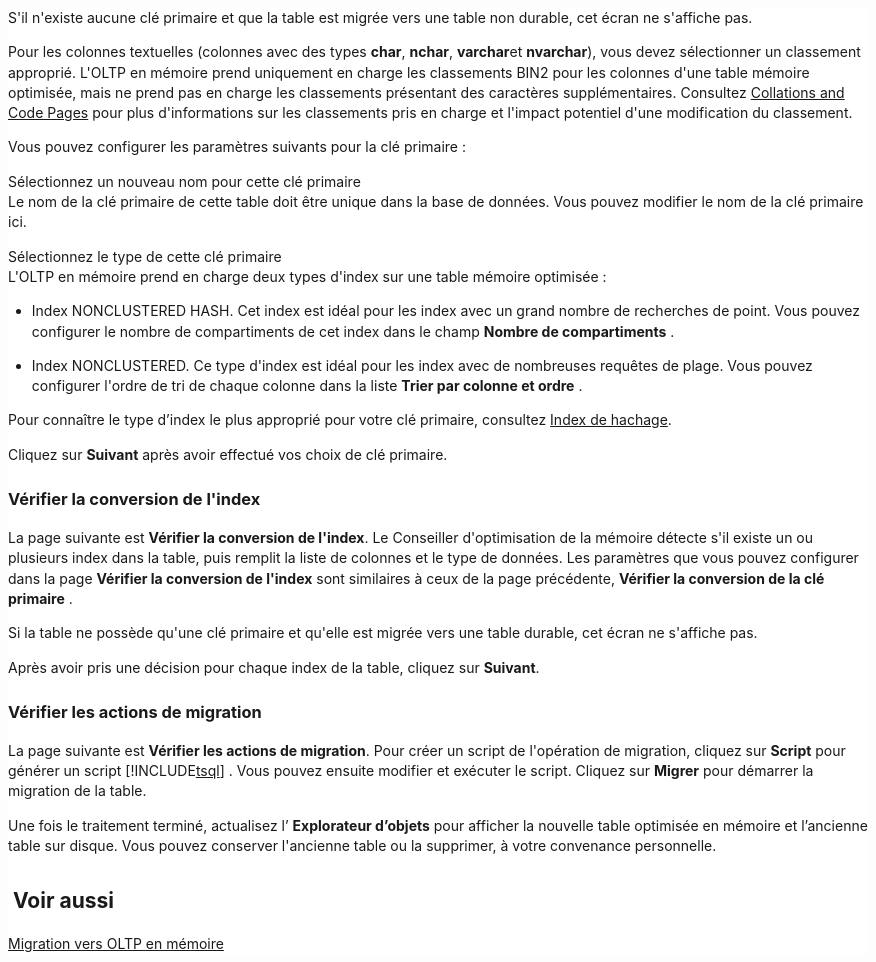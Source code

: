  S'il n'existe aucune clé primaire et que la table est migrée vers une table non durable, cet écran ne s'affiche pas.  
  
 Pour les colonnes textuelles (colonnes avec des types **char**, **nchar**, **varchar**et **nvarchar**), vous devez sélectionner un classement approprié. L'OLTP en mémoire prend uniquement en charge les classements BIN2 pour les colonnes d'une table mémoire optimisée, mais ne prend pas en charge les classements présentant des caractères supplémentaires. Consultez [Collations and Code Pages](http://msdn.microsoft.com/library/c626dcac-0474-432d-acc0-cfa643345372) pour plus d'informations sur les classements pris en charge et l'impact potentiel d'une modification du classement.  
  
 Vous pouvez configurer les paramètres suivants pour la clé primaire :  
  
 Sélectionnez un nouveau nom pour cette clé primaire  
 Le nom de la clé primaire de cette table doit être unique dans la base de données. Vous pouvez modifier le nom de la clé primaire ici.  
  
 Sélectionnez le type de cette clé primaire  
 L'OLTP en mémoire prend en charge deux types d'index sur une table mémoire optimisée :  
  
-   Index NONCLUSTERED HASH. Cet index est idéal pour les index avec un grand nombre de recherches de point. Vous pouvez configurer le nombre de compartiments de cet index dans le champ **Nombre de compartiments** .  
  
-   Index NONCLUSTERED. Ce type d'index est idéal pour les index avec de nombreuses requêtes de plage. Vous pouvez configurer l'ordre de tri de chaque colonne dans la liste **Trier par colonne et ordre** .  
  
 Pour connaître le type d’index le plus approprié pour votre clé primaire, consultez [Index de hachage](http://msdn.microsoft.com/library/f4bdc9c1-7922-4fac-8183-d11ec58fec4e).  
  
 Cliquez sur **Suivant** après avoir effectué vos choix de clé primaire.  
  
### <a name="review-index-conversion"></a>Vérifier la conversion de l'index  
 La page suivante est **Vérifier la conversion de l'index**. Le Conseiller d'optimisation de la mémoire détecte s'il existe un ou plusieurs index dans la table, puis remplit la liste de colonnes et le type de données. Les paramètres que vous pouvez configurer dans la page **Vérifier la conversion de l'index** sont similaires à ceux de la page précédente, **Vérifier la conversion de la clé primaire** .  
  
 Si la table ne possède qu'une clé primaire et qu'elle est migrée vers une table durable, cet écran ne s'affiche pas.  
  
 Après avoir pris une décision pour chaque index de la table, cliquez sur **Suivant**.  
  
### <a name="verify-migration-actions"></a>Vérifier les actions de migration  
 La page suivante est **Vérifier les actions de migration**. Pour créer un script de l'opération de migration, cliquez sur **Script** pour générer un script [!INCLUDE[tsql](../../includes/tsql-md.md)] . Vous pouvez ensuite modifier et exécuter le script. Cliquez sur **Migrer** pour démarrer la migration de la table.  
  
 Une fois le traitement terminé, actualisez l’ **Explorateur d’objets** pour afficher la nouvelle table optimisée en mémoire et l’ancienne table sur disque. Vous pouvez conserver l'ancienne table ou la supprimer, à votre convenance personnelle.  
  
## <a name="see-also"></a> Voir aussi  
 [Migration vers OLTP en mémoire](../../relational-databases/in-memory-oltp/migrating-to-in-memory-oltp.md)  
  
  
